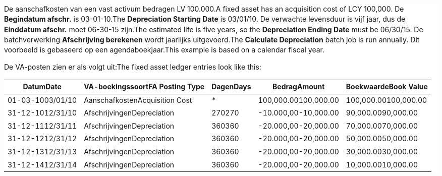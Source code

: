 <span data-ttu-id="2cc20-538">De aanschafkosten van een vast activum bedragen LV 100.000.</span><span class="sxs-lookup"><span data-stu-id="2cc20-538">A fixed asset has an acquisition cost of LCY 100,000.</span></span> <span data-ttu-id="2cc20-539">De **Begindatum afschr.** is 03-01-10.</span><span class="sxs-lookup"><span data-stu-id="2cc20-539">The **Depreciation Starting Date** is 03/01/10.</span></span> <span data-ttu-id="2cc20-540">De verwachte levensduur is vijf jaar, dus de **Einddatum afschr.** moet 06-30-15 zijn.</span><span class="sxs-lookup"><span data-stu-id="2cc20-540">The estimated life is five years, so the **Depreciation Ending Date** must be 06/30/15.</span></span> <span data-ttu-id="2cc20-541">De batchverwerking **Afschrijving berekenen** wordt jaarlijks uitgevoerd.</span><span class="sxs-lookup"><span data-stu-id="2cc20-541">The **Calculate Depreciation** batch job is run annually.</span></span> <span data-ttu-id="2cc20-542">Dit voorbeeld is gebaseerd op een agendaboekjaar.</span><span class="sxs-lookup"><span data-stu-id="2cc20-542">This example is based on a calendar fiscal year.</span></span>  

 <span data-ttu-id="2cc20-543">De VA-posten zien er als volgt uit:</span><span class="sxs-lookup"><span data-stu-id="2cc20-543">The fixed asset ledger entries look like this:</span></span>  

|<span data-ttu-id="2cc20-544">Datum</span><span class="sxs-lookup"><span data-stu-id="2cc20-544">Date</span></span>|<span data-ttu-id="2cc20-545">VA-boekingssoort</span><span class="sxs-lookup"><span data-stu-id="2cc20-545">FA Posting Type</span></span>|<span data-ttu-id="2cc20-546">Dagen</span><span class="sxs-lookup"><span data-stu-id="2cc20-546">Days</span></span>|<span data-ttu-id="2cc20-547">Bedrag</span><span class="sxs-lookup"><span data-stu-id="2cc20-547">Amount</span></span>|<span data-ttu-id="2cc20-548">Boekwaarde</span><span class="sxs-lookup"><span data-stu-id="2cc20-548">Book Value</span></span>|  
|----------|---------------------|----------|------------|----------------|  
|<span data-ttu-id="2cc20-549">01-03-10</span><span class="sxs-lookup"><span data-stu-id="2cc20-549">03/01/10</span></span>|<span data-ttu-id="2cc20-550">Aanschafkosten</span><span class="sxs-lookup"><span data-stu-id="2cc20-550">Acquisition Cost</span></span>|*|<span data-ttu-id="2cc20-551">100,000.00</span><span class="sxs-lookup"><span data-stu-id="2cc20-551">100,000.00</span></span>|<span data-ttu-id="2cc20-552">100,000.00</span><span class="sxs-lookup"><span data-stu-id="2cc20-552">100,000.00</span></span>|  
|<span data-ttu-id="2cc20-553">31-12-10</span><span class="sxs-lookup"><span data-stu-id="2cc20-553">12/31/10</span></span>|<span data-ttu-id="2cc20-554">Afschrijvingen</span><span class="sxs-lookup"><span data-stu-id="2cc20-554">Depreciation</span></span>|<span data-ttu-id="2cc20-555">270</span><span class="sxs-lookup"><span data-stu-id="2cc20-555">270</span></span>|<span data-ttu-id="2cc20-556">-10.000,00</span><span class="sxs-lookup"><span data-stu-id="2cc20-556">-10,000.00</span></span>|<span data-ttu-id="2cc20-557">90,000.00</span><span class="sxs-lookup"><span data-stu-id="2cc20-557">90,000.00</span></span>|  
|<span data-ttu-id="2cc20-558">31-12-11</span><span class="sxs-lookup"><span data-stu-id="2cc20-558">12/31/11</span></span>|<span data-ttu-id="2cc20-559">Afschrijvingen</span><span class="sxs-lookup"><span data-stu-id="2cc20-559">Depreciation</span></span>|<span data-ttu-id="2cc20-560">360</span><span class="sxs-lookup"><span data-stu-id="2cc20-560">360</span></span>|<span data-ttu-id="2cc20-561">-20.000,00</span><span class="sxs-lookup"><span data-stu-id="2cc20-561">-20,000.00</span></span>|<span data-ttu-id="2cc20-562">70,000.00</span><span class="sxs-lookup"><span data-stu-id="2cc20-562">70,000.00</span></span>|  
|<span data-ttu-id="2cc20-563">31-12-12</span><span class="sxs-lookup"><span data-stu-id="2cc20-563">12/31/12</span></span>|<span data-ttu-id="2cc20-564">Afschrijvingen</span><span class="sxs-lookup"><span data-stu-id="2cc20-564">Depreciation</span></span>|<span data-ttu-id="2cc20-565">360</span><span class="sxs-lookup"><span data-stu-id="2cc20-565">360</span></span>|<span data-ttu-id="2cc20-566">-20.000,00</span><span class="sxs-lookup"><span data-stu-id="2cc20-566">-20,000.00</span></span>|<span data-ttu-id="2cc20-567">50,000.00</span><span class="sxs-lookup"><span data-stu-id="2cc20-567">50,000.00</span></span>|  
|<span data-ttu-id="2cc20-568">31-12-13</span><span class="sxs-lookup"><span data-stu-id="2cc20-568">12/31/13</span></span>|<span data-ttu-id="2cc20-569">Afschrijvingen</span><span class="sxs-lookup"><span data-stu-id="2cc20-569">Depreciation</span></span>|<span data-ttu-id="2cc20-570">360</span><span class="sxs-lookup"><span data-stu-id="2cc20-570">360</span></span>|<span data-ttu-id="2cc20-571">-20.000,00</span><span class="sxs-lookup"><span data-stu-id="2cc20-571">-20,000.00</span></span>|<span data-ttu-id="2cc20-572">30,000.00</span><span class="sxs-lookup"><span data-stu-id="2cc20-572">30,000.00</span></span>|  
|<span data-ttu-id="2cc20-573">31-12-14</span><span class="sxs-lookup"><span data-stu-id="2cc20-573">12/31/14</span></span>|<span data-ttu-id="2cc20-574">Afschrijvingen</span><span class="sxs-lookup"><span data-stu-id="2cc20-574">Depreciation</span></span>|<span data-ttu-id="2cc20-575">360</span><span class="sxs-lookup"><span data-stu-id="2cc20-575">360</span></span>|<span data-ttu-id="2cc20-576">-20.000,00</span><span class="sxs-lookup"><span data-stu-id="2cc20-576">-20,000.00</span></span>|<span data-ttu-id="2cc20-577">10,000.00</span><span class="sxs-lookup"><span data-stu-id="2cc20-577">10,000.00</span></span>|  